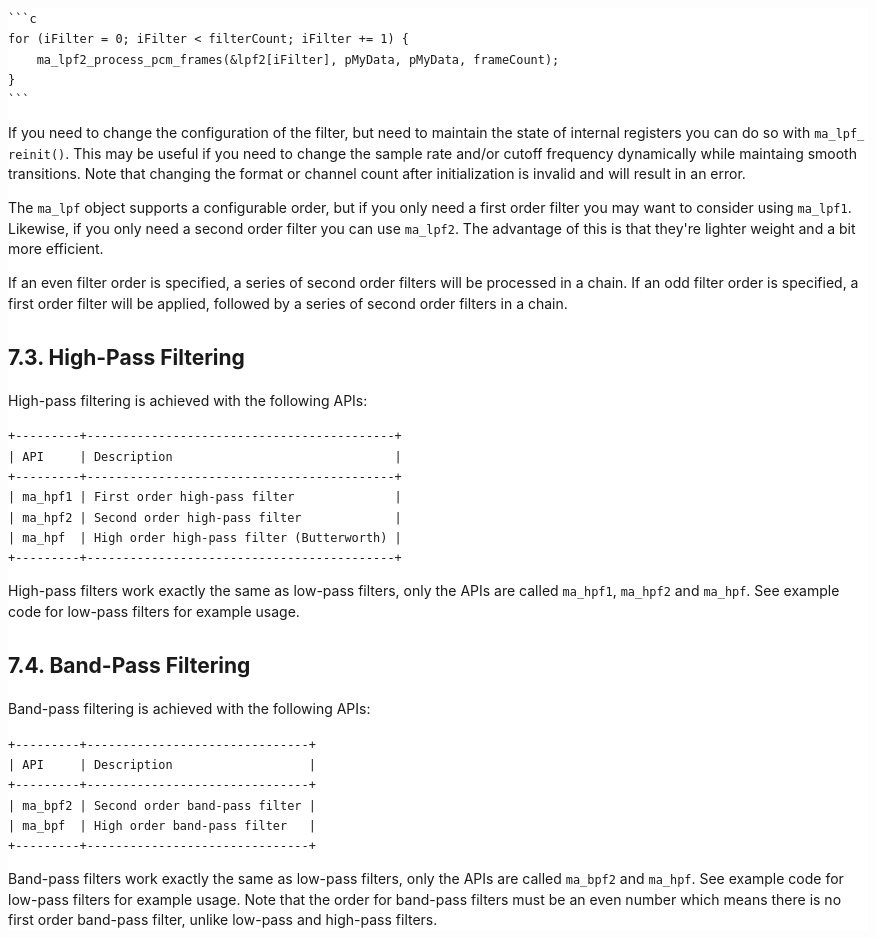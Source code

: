    ```c
    for (iFilter = 0; iFilter < filterCount; iFilter += 1) {
        ma_lpf2_process_pcm_frames(&lpf2[iFilter], pMyData, pMyData, frameCount);
    }
    ```

If you need to change the configuration of the filter, but need to maintain the state of internal registers you can do so with `ma_lpf_reinit()`. This may be
useful if you need to change the sample rate and/or cutoff frequency dynamically while maintaing smooth transitions. Note that changing the format or channel
count after initialization is invalid and will result in an error.

The `ma_lpf` object supports a configurable order, but if you only need a first order filter you may want to consider using `ma_lpf1`. Likewise, if you only
need a second order filter you can use `ma_lpf2`. The advantage of this is that they're lighter weight and a bit more efficient.

If an even filter order is specified, a series of second order filters will be processed in a chain. If an odd filter order is specified, a first order filter
will be applied, followed by a series of second order filters in a chain.


7.3. High-Pass Filtering
------------------------
High-pass filtering is achieved with the following APIs:

    +---------+-------------------------------------------+
    | API     | Description                               |
    +---------+-------------------------------------------+
    | ma_hpf1 | First order high-pass filter              |
    | ma_hpf2 | Second order high-pass filter             |
    | ma_hpf  | High order high-pass filter (Butterworth) |
    +---------+-------------------------------------------+

High-pass filters work exactly the same as low-pass filters, only the APIs are called `ma_hpf1`, `ma_hpf2` and `ma_hpf`. See example code for low-pass filters
for example usage.


7.4. Band-Pass Filtering
------------------------
Band-pass filtering is achieved with the following APIs:

    +---------+-------------------------------+
    | API     | Description                   |
    +---------+-------------------------------+
    | ma_bpf2 | Second order band-pass filter |
    | ma_bpf  | High order band-pass filter   |
    +---------+-------------------------------+

Band-pass filters work exactly the same as low-pass filters, only the APIs are called `ma_bpf2` and `ma_hpf`. See example code for low-pass filters for example
usage. Note that the order for band-pass filters must be an even number which means there is no first order band-pass filter, unlike low-pass and high-pass
filters.
